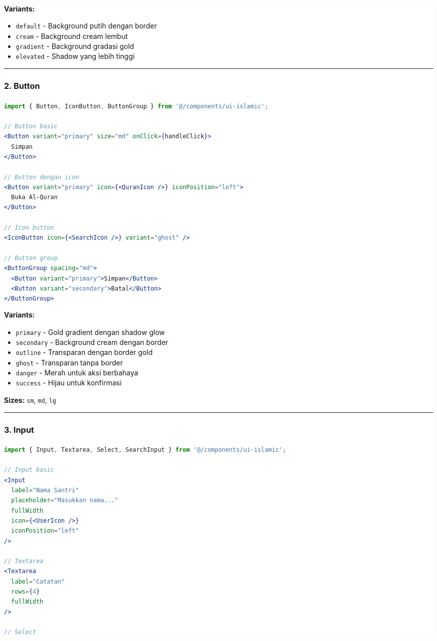 **Variants:**
- `default` - Background putih dengan border
- `cream` - Background cream lembut
- `gradient` - Background gradasi gold
- `elevated` - Shadow yang lebih tinggi

---

### 2. Button
```jsx
import { Button, IconButton, ButtonGroup } from '@/components/ui-islamic';

// Button basic
<Button variant="primary" size="md" onClick={handleClick}>
  Simpan
</Button>

// Button dengan icon
<Button variant="primary" icon={<QuranIcon />} iconPosition="left">
  Buka Al-Quran
</Button>

// Icon button
<IconButton icon={<SearchIcon />} variant="ghost" />

// Button group
<ButtonGroup spacing="md">
  <Button variant="primary">Simpan</Button>
  <Button variant="secondary">Batal</Button>
</ButtonGroup>
```

**Variants:**
- `primary` - Gold gradient dengan shadow glow
- `secondary` - Background cream dengan border
- `outline` - Transparan dengan border gold
- `ghost` - Transparan tanpa border
- `danger` - Merah untuk aksi berbahaya
- `success` - Hijau untuk konfirmasi

**Sizes:** `sm`, `md`, `lg`

---

### 3. Input
```jsx
import { Input, Textarea, Select, SearchInput } from '@/components/ui-islamic';

// Input basic
<Input
  label="Nama Santri"
  placeholder="Masukkan nama..."
  fullWidth
  icon={<UserIcon />}
  iconPosition="left"
/>

// Textarea
<Textarea
  label="Catatan"
  rows={4}
  fullWidth
/>

// Select
```